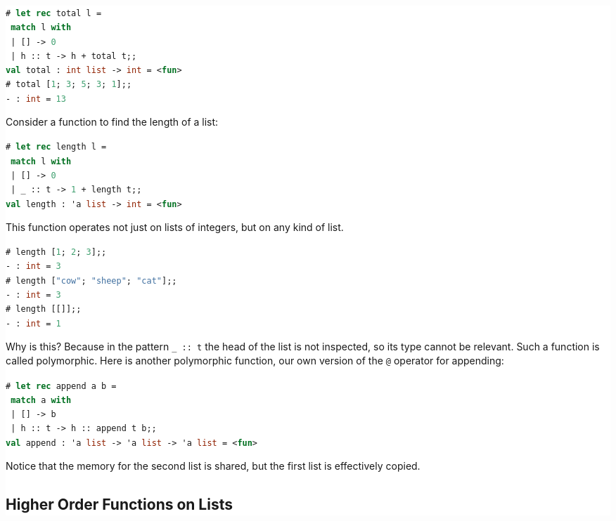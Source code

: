 

```ml
# let rec total l =
 match l with
 | [] -> 0
 | h :: t -> h + total t;;
val total : int list -> int = <fun>
# total [1; 3; 5; 3; 1];;
- : int = 13

```
Consider a function to find the length of a list:



```ml
# let rec length l =
 match l with
 | [] -> 0
 | _ :: t -> 1 + length t;;
val length : 'a list -> int = <fun>

```
This function operates not just on lists of integers, but on any kind of list.



```ml
# length [1; 2; 3];;
- : int = 3
# length ["cow"; "sheep"; "cat"];;
- : int = 3
# length [[]];;
- : int = 1

```
Why is this? Because in the pattern `_ :: t` the head of the list is not
inspected, so its type cannot be relevant. Such a function is called
polymorphic. Here is another polymorphic function, our own version of the `@`
operator for appending:



```ml
# let rec append a b =
 match a with
 | [] -> b
 | h :: t -> h :: append t b;;
val append : 'a list -> 'a list -> 'a list = <fun>

```
Notice that the memory for the second list is shared, but the first list is
effectively copied.


## Higher Order Functions on Lists
